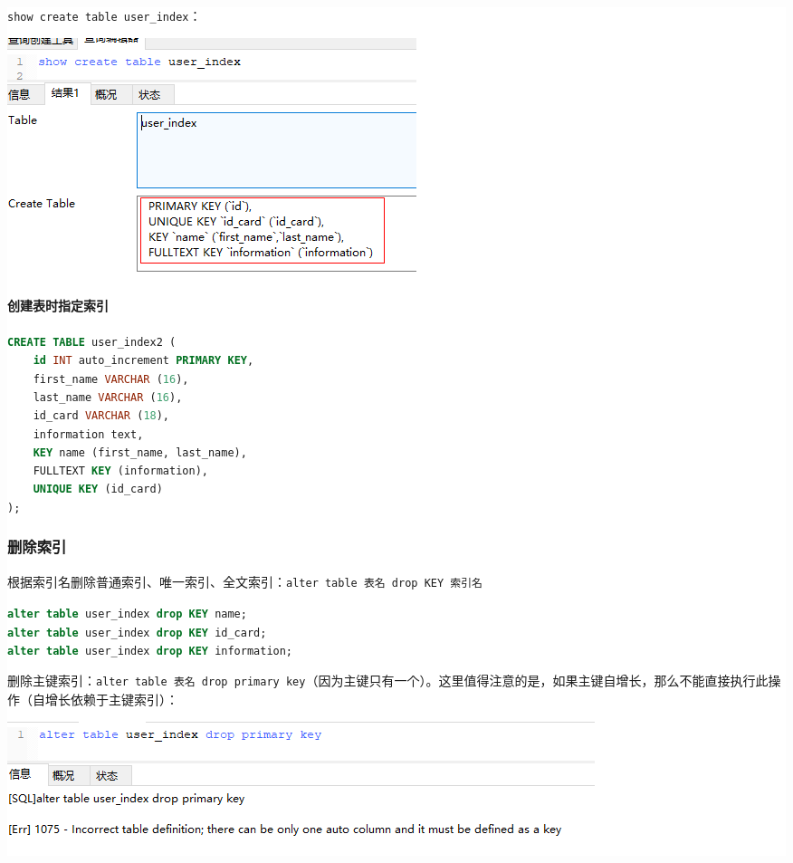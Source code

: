 `show create table user_index`：

![](images/87637544.jpg)

#### 创建表时指定索引

```sql
CREATE TABLE user_index2 (
	id INT auto_increment PRIMARY KEY,
	first_name VARCHAR (16),
	last_name VARCHAR (16),
	id_card VARCHAR (18),
	information text,
	KEY name (first_name, last_name),
	FULLTEXT KEY (information),
	UNIQUE KEY (id_card)
);
```

### 删除索引

根据索引名删除普通索引、唯一索引、全文索引：`alter table 表名 drop KEY 索引名`

```sql
alter table user_index drop KEY name;
alter table user_index drop KEY id_card;
alter table user_index drop KEY information;
```

删除主键索引：`alter table 表名 drop primary key`（因为主键只有一个）。这里值得注意的是，如果主键自增长，那么不能直接执行此操作（自增长依赖于主键索引）：

![](images/22392054.jpg)
